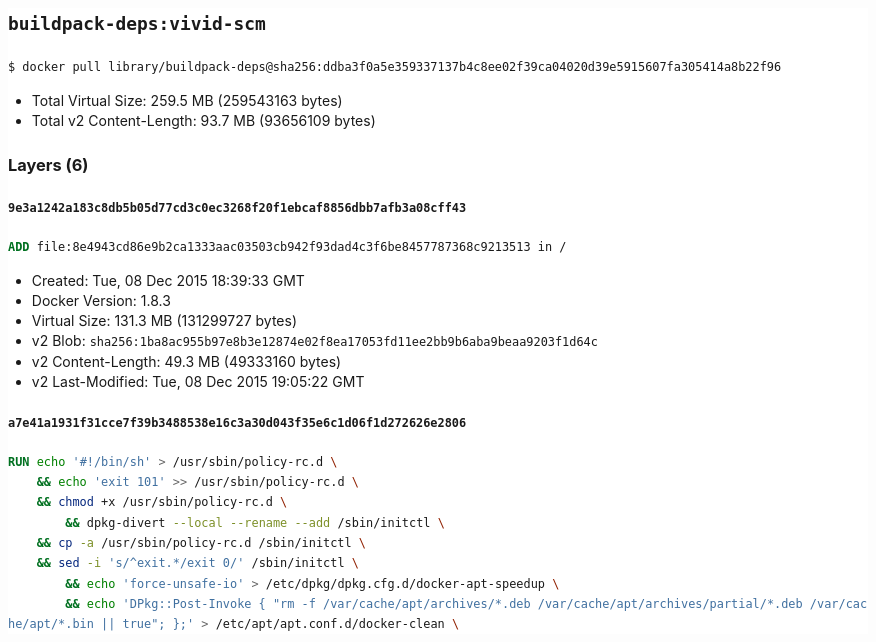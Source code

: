 ## `buildpack-deps:vivid-scm`

```console
$ docker pull library/buildpack-deps@sha256:ddba3f0a5e359337137b4c8ee02f39ca04020d39e5915607fa305414a8b22f96
```

-	Total Virtual Size: 259.5 MB (259543163 bytes)
-	Total v2 Content-Length: 93.7 MB (93656109 bytes)

### Layers (6)

#### `9e3a1242a183c8db5b05d77cd3c0ec3268f20f1ebcaf8856dbb7afb3a08cff43`

```dockerfile
ADD file:8e4943cd86e9b2ca1333aac03503cb942f93dad4c3f6be8457787368c9213513 in /
```

-	Created: Tue, 08 Dec 2015 18:39:33 GMT
-	Docker Version: 1.8.3
-	Virtual Size: 131.3 MB (131299727 bytes)
-	v2 Blob: `sha256:1ba8ac955b97e8b3e12874e02f8ea17053fd11ee2bb9b6aba9beaa9203f1d64c`
-	v2 Content-Length: 49.3 MB (49333160 bytes)
-	v2 Last-Modified: Tue, 08 Dec 2015 19:05:22 GMT

#### `a7e41a1931f31cce7f39b3488538e16c3a30d043f35e6c1d06f1d272626e2806`

```dockerfile
RUN echo '#!/bin/sh' > /usr/sbin/policy-rc.d \
	&& echo 'exit 101' >> /usr/sbin/policy-rc.d \
	&& chmod +x /usr/sbin/policy-rc.d \
		&& dpkg-divert --local --rename --add /sbin/initctl \
	&& cp -a /usr/sbin/policy-rc.d /sbin/initctl \
	&& sed -i 's/^exit.*/exit 0/' /sbin/initctl \
		&& echo 'force-unsafe-io' > /etc/dpkg/dpkg.cfg.d/docker-apt-speedup \
		&& echo 'DPkg::Post-Invoke { "rm -f /var/cache/apt/archives/*.deb /var/cache/apt/archives/partial/*.deb /var/cache/apt/*.bin || true"; };' > /etc/apt/apt.conf.d/docker-clean \

